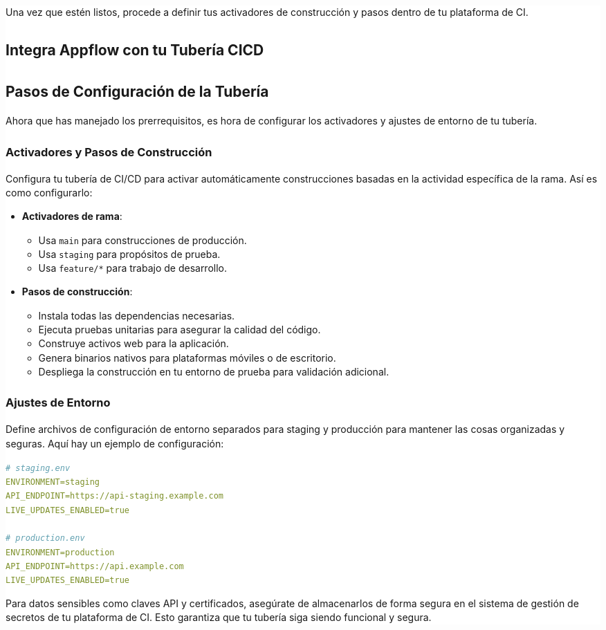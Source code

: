 Una vez que estén listos, procede a definir tus activadores de construcción y pasos dentro de tu plataforma de CI.

## Integra Appflow con tu Tubería CICD

<iframe src="https://www.youtube.com/embed/CakTj3A3wbM" title="YouTube video player" frameborder="0" allow="accelerometer; autoplay; clipboard-write; encrypted-media; gyroscope; picture-in-picture; web-share" referrerpolicy="strict-origin-when-cross-origin" style="width: 100%; height: 500px;" allowfullscreen></iframe>

## Pasos de Configuración de la Tubería

Ahora que has manejado los prerrequisitos, es hora de configurar los activadores y ajustes de entorno de tu tubería.

### Activadores y Pasos de Construcción

Configura tu tubería de CI/CD para activar automáticamente construcciones basadas en la actividad específica de la rama. Así es como configurarlo:

-   **Activadores de rama**:
    
    -   Usa `main` para construcciones de producción.
    -   Usa `staging` para propósitos de prueba.
    -   Usa `feature/*` para trabajo de desarrollo.
-   **Pasos de construcción**:
    
    -   Instala todas las dependencias necesarias.
    -   Ejecuta pruebas unitarias para asegurar la calidad del código.
    -   Construye activos web para la aplicación.
    -   Genera binarios nativos para plataformas móviles o de escritorio.
    -   Despliega la construcción en tu entorno de prueba para validación adicional.

### Ajustes de Entorno

Define archivos de configuración de entorno separados para staging y producción para mantener las cosas organizadas y seguras. Aquí hay un ejemplo de configuración:

```yaml
# staging.env
ENVIRONMENT=staging
API_ENDPOINT=https://api-staging.example.com
LIVE_UPDATES_ENABLED=true

# production.env
ENVIRONMENT=production
API_ENDPOINT=https://api.example.com
LIVE_UPDATES_ENABLED=true
```

Para datos sensibles como claves API y certificados, asegúrate de almacenarlos de forma segura en el sistema de gestión de secretos de tu plataforma de CI. Esto garantiza que tu tubería siga siendo funcional y segura.
